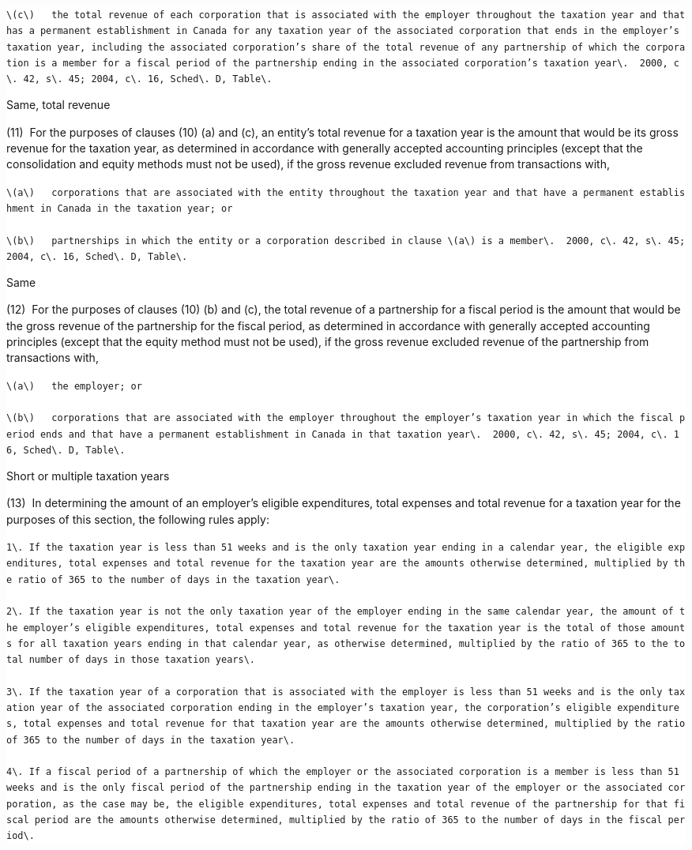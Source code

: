	\(c\)	the total revenue of each corporation that is associated with the employer throughout the taxation year and that has a permanent establishment in Canada for any taxation year of the associated corporation that ends in the employer’s taxation year, including the associated corporation’s share of the total revenue of any partnership of which the corporation is a member for a fiscal period of the partnership ending in the associated corporation’s taxation year\.  2000, c\. 42, s\. 45; 2004, c\. 16, Sched\. D, Table\.

Same, total revenue

\(11\)  For the purposes of clauses \(10\) \(a\) and \(c\), an entity’s total revenue for a taxation year is the amount that would be its gross revenue for the taxation year, as determined in accordance with generally accepted accounting principles \(except that the consolidation and equity methods must not be used\), if the gross revenue excluded revenue from transactions with,

	\(a\)	corporations that are associated with the entity throughout the taxation year and that have a permanent establishment in Canada in the taxation year; or

	\(b\)	partnerships in which the entity or a corporation described in clause \(a\) is a member\.  2000, c\. 42, s\. 45; 2004, c\. 16, Sched\. D, Table\.

Same

\(12\)  For the purposes of clauses \(10\) \(b\) and \(c\), the total revenue of a partnership for a fiscal period is the amount that would be the gross revenue of the partnership for the fiscal period, as determined in accordance with generally accepted accounting principles \(except that the equity method must not be used\), if the gross revenue excluded revenue of the partnership from transactions with,

	\(a\)	the employer; or

	\(b\)	corporations that are associated with the employer throughout the employer’s taxation year in which the fiscal period ends and that have a permanent establishment in Canada in that taxation year\.  2000, c\. 42, s\. 45; 2004, c\. 16, Sched\. D, Table\.

Short or multiple taxation years

\(13\)  In determining the amount of an employer’s eligible expenditures, total expenses and total revenue for a taxation year for the purposes of this section, the following rules apply:

	1\.	If the taxation year is less than 51 weeks and is the only taxation year ending in a calendar year, the eligible expenditures, total expenses and total revenue for the taxation year are the amounts otherwise determined, multiplied by the ratio of 365 to the number of days in the taxation year\.

	2\.	If the taxation year is not the only taxation year of the employer ending in the same calendar year, the amount of the employer’s eligible expenditures, total expenses and total revenue for the taxation year is the total of those amounts for all taxation years ending in that calendar year, as otherwise determined, multiplied by the ratio of 365 to the total number of days in those taxation years\.

	3\.	If the taxation year of a corporation that is associated with the employer is less than 51 weeks and is the only taxation year of the associated corporation ending in the employer’s taxation year, the corporation’s eligible expenditures, total expenses and total revenue for that taxation year are the amounts otherwise determined, multiplied by the ratio of 365 to the number of days in the taxation year\.

	4\.	If a fiscal period of a partnership of which the employer or the associated corporation is a member is less than 51 weeks and is the only fiscal period of the partnership ending in the taxation year of the employer or the associated corporation, as the case may be, the eligible expenditures, total expenses and total revenue of the partnership for that fiscal period are the amounts otherwise determined, multiplied by the ratio of 365 to the number of days in the fiscal period\.
